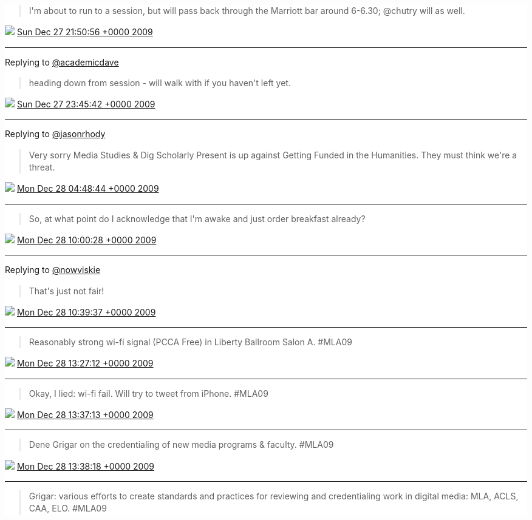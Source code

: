 > I'm about to run to a session, but will pass back through the Marriott bar around 6\-6\.30; @chutry will as well\.

<img src="../../media/tweet.ico" width="12" /> [Sun Dec 27 21:50:56 +0000 2009](https://twitter.com/kfitz/status/7101441442)

----

Replying to [@academicdave](https://twitter.com/academicdave/status/7103960316)

> heading down from session \- will walk with if you haven't left yet\.

<img src="../../media/tweet.ico" width="12" /> [Sun Dec 27 23:45:42 +0000 2009](https://twitter.com/kfitz/status/7104218289)

----

Replying to [@jasonrhody](https://twitter.com/jasonrhody/status/7112496914)

> Very sorry Media Studies & Dig Scholarly Present is up against Getting Funded in the Humanities\. They must think we're a threat\.

<img src="../../media/tweet.ico" width="12" /> [Mon Dec 28 04:48:44 +0000 2009](https://twitter.com/kfitz/status/7112615144)

----

> So, at what point do I acknowledge that I'm awake and just order breakfast already?

<img src="../../media/tweet.ico" width="12" /> [Mon Dec 28 10:00:28 +0000 2009](https://twitter.com/kfitz/status/7118966355)

----

Replying to [@nowviskie](https://twitter.com/nowviskie/status/7119506959)

> That's just not fair\!

<img src="../../media/tweet.ico" width="12" /> [Mon Dec 28 10:39:37 +0000 2009](https://twitter.com/kfitz/status/7119558925)

----

> Reasonably strong wi\-fi signal \(PCCA Free\) in Liberty Ballroom Salon A\. \#MLA09

<img src="../../media/tweet.ico" width="12" /> [Mon Dec 28 13:27:12 +0000 2009](https://twitter.com/kfitz/status/7122470277)

----

> Okay, I lied: wi\-fi fail\. Will try to tweet from iPhone\. \#MLA09

<img src="../../media/tweet.ico" width="12" /> [Mon Dec 28 13:37:13 +0000 2009](https://twitter.com/kfitz/status/7122681493)

----

> Dene Grigar on the credentialing of new media programs & faculty\. \#MLA09

<img src="../../media/tweet.ico" width="12" /> [Mon Dec 28 13:38:18 +0000 2009](https://twitter.com/kfitz/status/7122703886)

----

> Grigar: various efforts to create standards and practices for reviewing and credentialing work in digital media: MLA, ACLS, CAA, ELO\. \#MLA09
